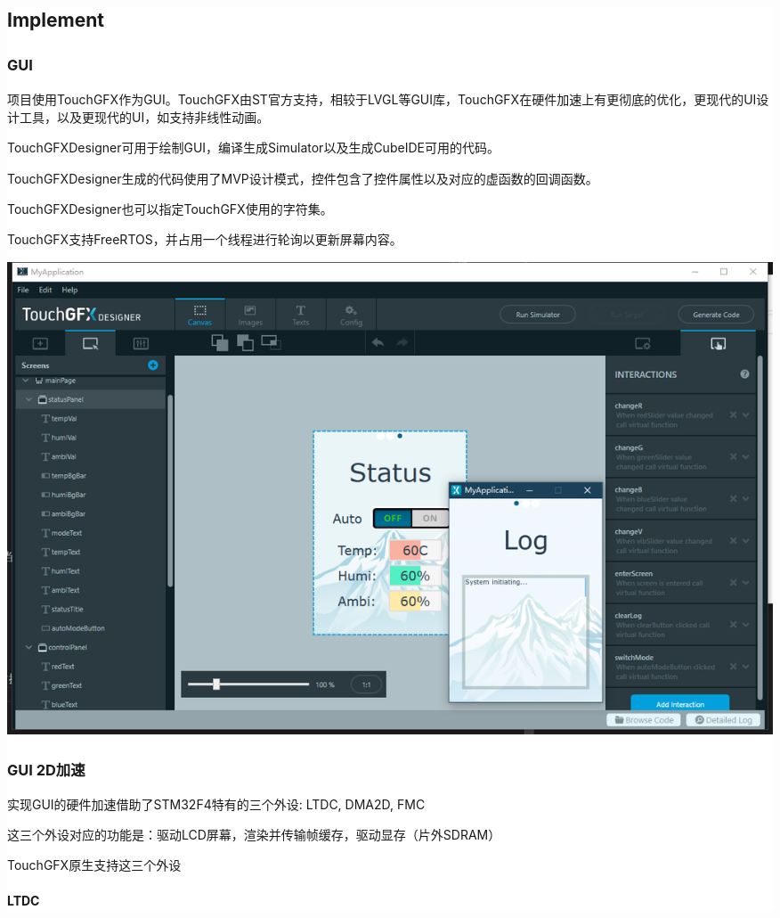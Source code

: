 ```mermaid
```

## Implement

### GUI

项目使用TouchGFX作为GUI。TouchGFX由ST官方支持，相较于LVGL等GUI库，TouchGFX在硬件加速上有更彻底的优化，更现代的UI设计工具，以及更现代的UI，如支持非线性动画。

TouchGFXDesigner可用于绘制GUI，编译生成Simulator以及生成CubeIDE可用的代码。

TouchGFXDesigner生成的代码使用了MVP设计模式，控件包含了控件属性以及对应的虚函数的回调函数。

TouchGFXDesigner也可以指定TouchGFX使用的字符集。

TouchGFX支持FreeRTOS，并占用一个线程进行轮询以更新屏幕内容。

![pic9](doc/pic9.png)

### GUI 2D加速

实现GUI的硬件加速借助了STM32F4特有的三个外设: LTDC, DMA2D, FMC

这三个外设对应的功能是：驱动LCD屏幕，渲染并传输帧缓存，驱动显存（片外SDRAM）

TouchGFX原生支持这三个外设

#### LTDC
